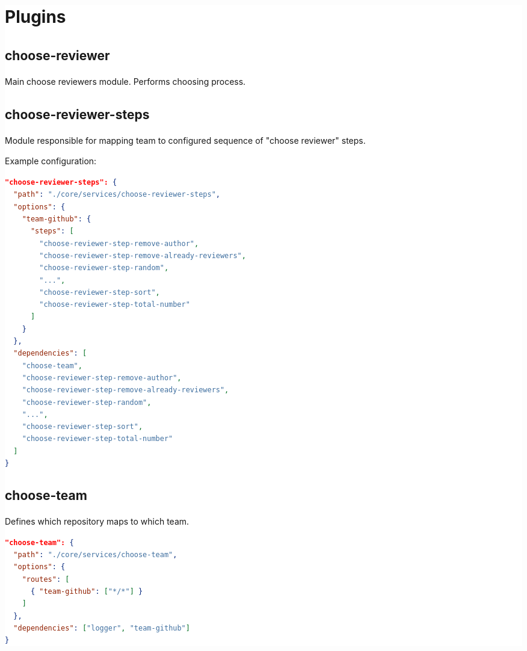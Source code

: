 # Plugins

## choose-reviewer

Main choose reviewers module. Performs choosing process.

## choose-reviewer-steps

Module responsible for mapping team to configured sequence of "choose reviewer" steps.

Example configuration:

```json
"choose-reviewer-steps": {
  "path": "./core/services/choose-reviewer-steps",
  "options": {
    "team-github": {
      "steps": [
        "choose-reviewer-step-remove-author",
        "choose-reviewer-step-remove-already-reviewers",
        "choose-reviewer-step-random",
        "...",
        "choose-reviewer-step-sort",
        "choose-reviewer-step-total-number"
      ]
    }
  },
  "dependencies": [
    "choose-team",
    "choose-reviewer-step-remove-author",
    "choose-reviewer-step-remove-already-reviewers",
    "choose-reviewer-step-random",
    "...",
    "choose-reviewer-step-sort",
    "choose-reviewer-step-total-number"
  ]
}
```

## choose-team

Defines which repository maps to which team.

```json
"choose-team": {
  "path": "./core/services/choose-team",
  "options": {
    "routes": [
      { "team-github": ["*/*"] }
    ]
  },
  "dependencies": ["logger", "team-github"]
}
```
